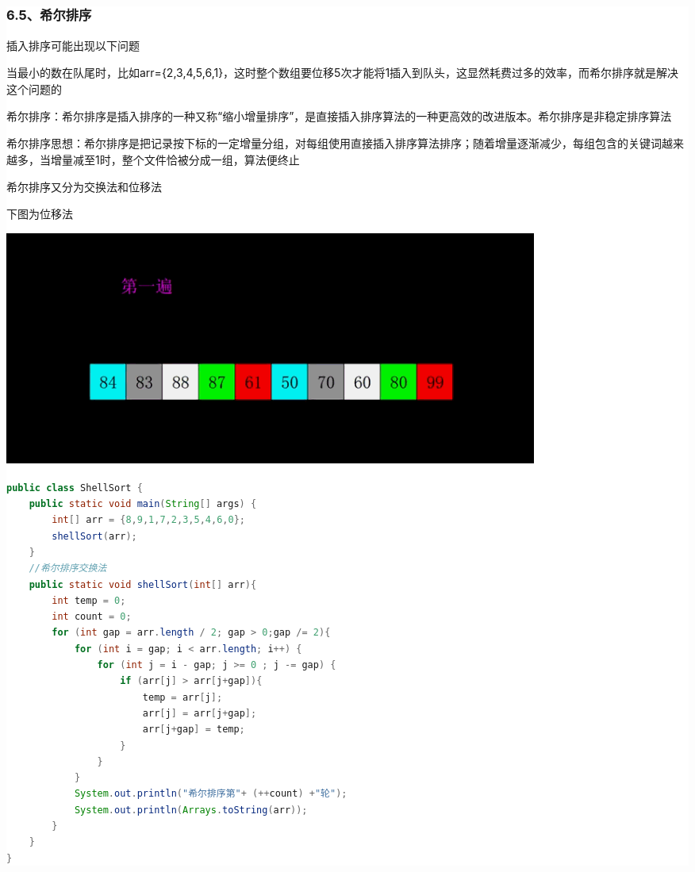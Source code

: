 ### 6.5、希尔排序

插入排序可能出现以下问题

当最小的数在队尾时，比如arr={2,3,4,5,6,1}，这时整个数组要位移5次才能将1插入到队头，这显然耗费过多的效率，而希尔排序就是解决这个问题的

希尔排序：希尔排序是插入排序的一种又称“缩小增量排序”，是直接插入排序算法的一种更高效的改进版本。希尔排序是非稳定排序算法

希尔排序思想：希尔排序是把记录按下标的一定增量分组，对每组使用直接插入排序算法排序；随着增量逐渐减少，每组包含的关键词越来越多，当增量减至1时，整个文件恰被分成一组，算法便终止

希尔排序又分为交换法和位移法

下图为位移法

![img](尚硅谷数据结构与算法.assets/849589-20180331170017421-364506073.gif)

```java
public class ShellSort {
    public static void main(String[] args) {
        int[] arr = {8,9,1,7,2,3,5,4,6,0};
        shellSort(arr);
    }
    //希尔排序交换法
    public static void shellSort(int[] arr){
        int temp = 0;
        int count = 0;
        for (int gap = arr.length / 2; gap > 0;gap /= 2){
            for (int i = gap; i < arr.length; i++) {
                for (int j = i - gap; j >= 0 ; j -= gap) {
                    if (arr[j] > arr[j+gap]){
                        temp = arr[j];
                        arr[j] = arr[j+gap];
                        arr[j+gap] = temp;
                    }
                }
            }
            System.out.println("希尔排序第"+ (++count) +"轮");
            System.out.println(Arrays.toString(arr));
        }
    }
}
```
